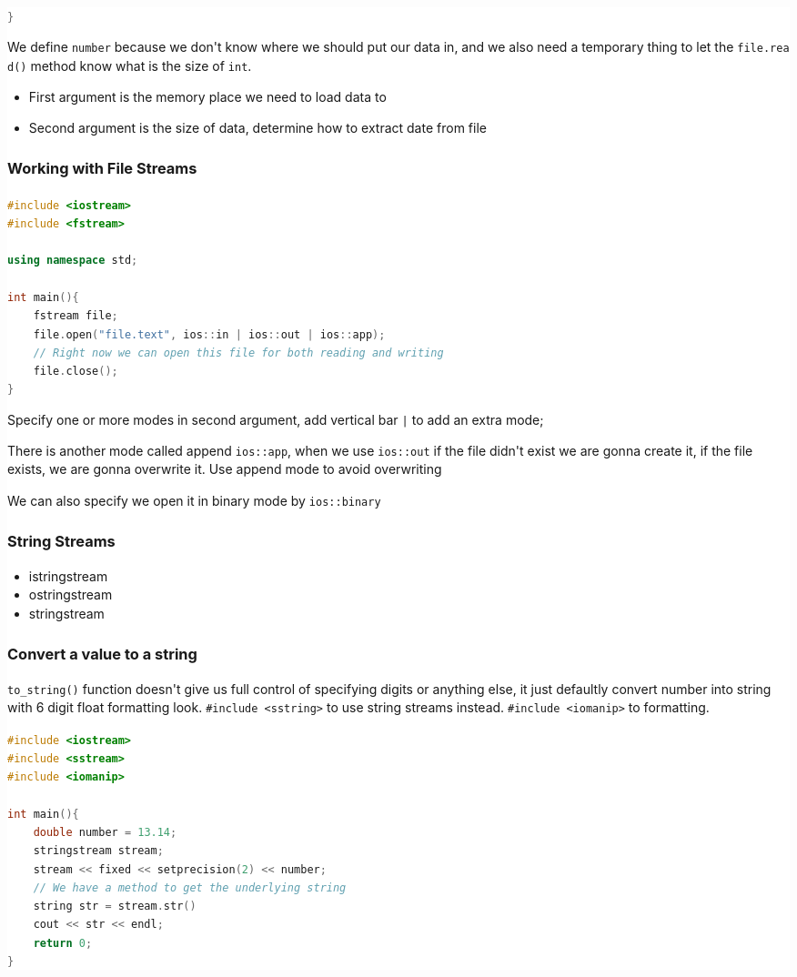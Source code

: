 ```cpp
}
```

We define `number` because we don't know where we should put our data in, and we also need a temporary thing to let the `file.read()` method know what is the size of `int`.

* First argument is the memory place we need to load data to

* Second argument is the size of data, determine how to extract date from file

### **Working with File Streams**

```cpp
#include <iostream>
#include <fstream>

using namespace std;

int main(){
    fstream file;
    file.open("file.text", ios::in | ios::out | ios::app);
    // Right now we can open this file for both reading and writing
    file.close();
}
```

Specify one or more modes in second argument, add vertical bar `|` to add an extra mode;

There is another mode called append `ios::app`, when we use `ios::out` if the file didn't exist we are gonna create it, if the file exists, we are gonna overwrite it. Use append mode to avoid overwriting

We can also specify we open it in binary mode by `ios::binary`

### String Streams

* istringstream
* ostringstream
* stringstream

### Convert a value to a string

`to_string()` function doesn't give us full control of specifying digits or anything else, it just defaultly convert number into string with 6 digit float formatting look. `#include <sstring>` to use string streams instead. `#include <iomanip>` to formatting.

```cpp
#include <iostream>
#include <sstream>
#include <iomanip>

int main(){
    double number = 13.14;
    stringstream stream;
    stream << fixed << setprecision(2) << number;
    // We have a method to get the underlying string
    string str = stream.str()
    cout << str << endl;
    return 0;
}
```
